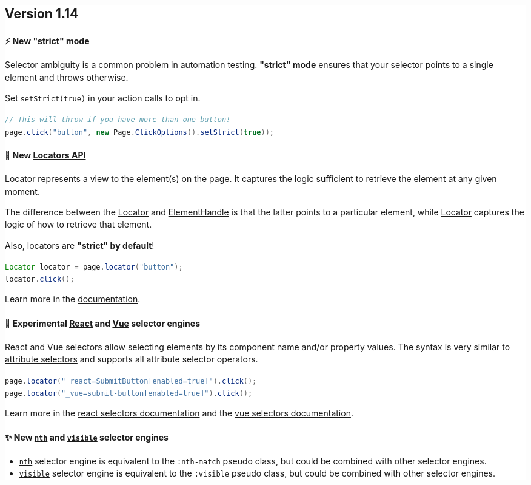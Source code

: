 ## Version 1.14

#### ⚡️ New "strict" mode

Selector ambiguity is a common problem in automation testing. **"strict" mode**
ensures that your selector points to a single element and throws otherwise.

Set `setStrict(true)` in your action calls to opt in.

```java
// This will throw if you have more than one button!
page.click("button", new Page.ClickOptions().setStrict(true));
```

#### 📍 New [**Locators API**](./api/class-locator)

Locator represents a view to the element(s) on the page. It captures the logic sufficient to retrieve the element at any given moment.

The difference between the [Locator](./api/class-locator) and [ElementHandle](./api/class-elementhandle) is that the latter points to a particular element, while [Locator](./api/class-locator) captures the logic of how to retrieve that element.

Also, locators are **"strict" by default**!

```java
Locator locator = page.locator("button");
locator.click();
```

Learn more in the [documentation](./api/class-locator).

#### 🧩 Experimental [**React**](./other-locators.md#react-locator) and [**Vue**](./other-locators.md#vue-locator) selector engines

React and Vue selectors allow selecting elements by its component name and/or property values. The syntax is very similar to [attribute selectors](https://developer.mozilla.org/en-US/docs/Web/CSS/Attribute_selectors) and supports all attribute selector operators.

```java
page.locator("_react=SubmitButton[enabled=true]").click();
page.locator("_vue=submit-button[enabled=true]").click();
```

Learn more in the [react selectors documentation](./other-locators.md#react-locator) and the [vue selectors documentation](./other-locators.md#vue-locator).

#### ✨ New [**`nth`**](./other-locators.md#n-th-element-locator) and [**`visible`**](./other-locators.md#css-matching-only-visible-elements) selector engines

- [`nth`](./other-locators.md#n-th-element-locator) selector engine is equivalent to the `:nth-match` pseudo class, but could be combined with other selector engines.
- [`visible`](./other-locators.md#css-matching-only-visible-elements) selector engine is equivalent to the `:visible` pseudo class, but could be combined with other selector engines.
